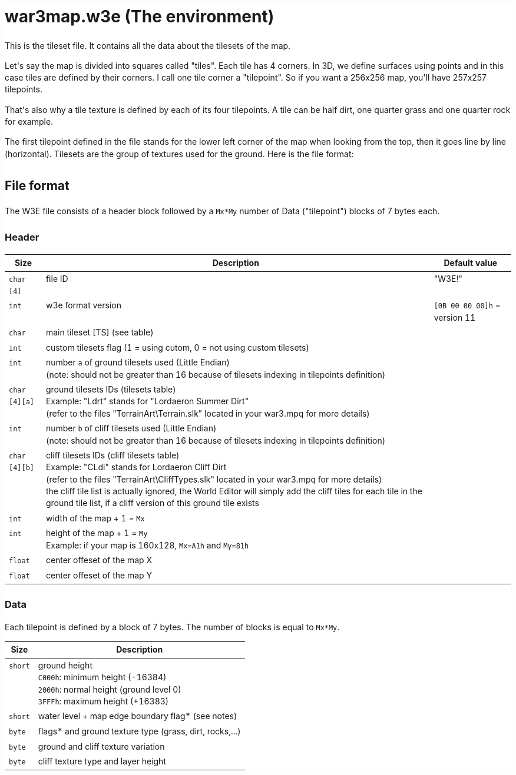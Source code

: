 # war3map.w3e (The environment)

This is the tileset file. It contains all the data about the tilesets of the map.

Let's say the map is divided into squares called "tiles". Each tile has 4 corners. In 3D, we define surfaces using points and in this case tiles are defined by their corners. I call one tile corner a "tilepoint". So if you want a 256x256 map, you'll have 257x257 tilepoints.

That's also why a tile texture is defined by each of its four tilepoints. A tile can be half dirt, one quarter grass and one quarter rock for example.

The first tilepoint defined in the file stands for the lower left corner of the map when looking from the top, then it goes line by line (horizontal). Tilesets are the group of textures used for the ground. Here is the file format:

## File format
The W3E file consists of a header block followed by a `Mx*My` number of Data ("tilepoint") blocks of 7 bytes each.

### Header
| Size | Description | Default value |
|------|----------------|-------|
| `char[4]` | file ID | "W3E!" |
| `int` | w3e format version | `[0B 00 00 00]h` = version 11 |
| `char` | main tileset [TS] (see table) ||
| `int` | custom tilesets flag (1 = using cutom, 0 = not using custom tilesets) ||
| `int` | number `a` of ground tilesets used (Little Endian) <br> (note: should not be greater than 16 because of tilesets indexing in tilepoints definition) ||
| `char[4][a]` | ground tilesets IDs (tilesets table) <br> Example: "Ldrt" stands for "Lordaeron Summer Dirt" <br> (refer to the files "TerrainArt\Terrain.slk" located in your war3.mpq for more details) ||
| `int` | number `b` of cliff tilesets used (Little Endian) <br> (note: should not be greater than 16 because of tilesets indexing in tilepoints definition) ||
| `char[4][b]` | cliff tilesets IDs (cliff tilesets table) <br> Example: "CLdi" stands for Lordaeron Cliff Dirt <br> (refer to the files "TerrainArt\CliffTypes.slk" located in your war3.mpq for more details) <br> the cliff tile list is actually ignored, the World Editor will simply add the cliff tiles for each tile in the ground tile list, if a cliff version of this ground tile exists ||
| `int` | width of the map + 1 = `Mx` ||
| `int` | height of the map + 1 = `My` <br> Example: if your map is 160x128, `Mx=A1h` and `My=81h` ||
| `float` | center offeset of the map X ||
| `float` | center offeset of the map Y ||

### Data
Each tilepoint is defined by a block of 7 bytes. The number of blocks is equal to `Mx*My`.

| Size | Description |
|----|---------|
| `short` | ground height <br> `C000h`: minimum height (-16384) <br> `2000h`: normal height (ground level 0) <br> `3FFFh`: maximum height (+16383) |
| `short` | water level + map edge boundary flag\* (see notes) |
| `byte` | flags\* and ground texture type (grass, dirt, rocks,...) |
| `byte` | ground and cliff texture variation |
| `byte` | cliff texture type and layer height |
